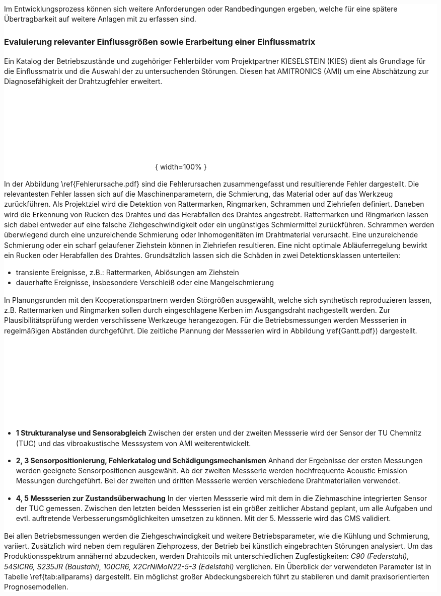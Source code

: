 Im Entwicklungsprozess können sich weitere Anforderungen oder Randbedingungen ergeben, welche für eine spätere Übertragbarkeit auf weitere Anlagen mit zu erfassen sind.

### Evaluierung relevanter Einflussgrößen sowie Erarbeitung einer Einflussmatrix

Ein Katalog der Betriebszustände und zugehöriger Fehlerbilder vom Projektpartner KIESELSTEIN (KIES) dient als Grundlage für die Einflussmatrix und die Auswahl der zu untersuchenden Störungen. Diesen hat AMITRONICS (AMI) um eine Abschätzung zur Diagnosefähigkeit der Drahtzugfehler erweitert.

![Fehlerursachen beim Drahtzug\label{Fehlerursache.pdf}](images/Fehlerursache.pdf){ width=100% }

In der Abbildung \ref{Fehlerursache.pdf} sind die Fehlerursachen zusammengefasst und resultierende Fehler dargestellt. Die relevantesten Fehler lassen sich auf die Maschinenparametern, die Schmierung, das Material oder auf das Werkzeug zurückführen. Als Projektziel wird die Detektion von Rattermarken, Ringmarken, Schrammen und Ziehriefen definiert. Daneben wird die Erkennung von Rucken des Drahtes und das Herabfallen des Drahtes angestrebt. Rattermarken und Ringmarken lassen sich dabei entweder auf eine falsche Ziehgeschwindigkeit oder ein ungünstiges Schmiermittel zurückführen. Schrammen werden überwiegend durch eine unzureichende Schmierung oder Inhomogenitäten im Drahtmaterial verursacht. Eine unzureichende Schmierung oder ein scharf gelaufener Ziehstein können in Ziehriefen resultieren. Eine nicht optimale Abläuferregelung bewirkt ein Rucken oder Herabfallen des Drahtes.
Grundsätzlich lassen sich die Schäden in zwei Detektionsklassen unterteilen:

- transiente Ereignisse, z.B.: Rattermarken, Ablösungen am Ziehstein
- dauerhafte Ereignisse, insbesondere Verschleiß oder eine Mangelschmierung

In Planungsrunden mit den Kooperationspartnern werden Störgrößen ausgewählt, welche sich synthetisch reproduzieren lassen, z.B. Rattermarken und Ringmarken sollen durch eingeschlagene Kerben im Ausgangsdraht nachgestellt werden. Zur Plausibilitätsprüfung werden verschlissene Werkzeuge herangezogen. Für die Betriebsmessungen werden Messserien in regelmäßigen Abständen durchgeführt. Die zeitliche Plannung der Messserien wird in Abbildung \ref{Gantt.pdf}) dargestellt.

![Durchgeführte Messreihen\label{Gantt.pdf}](images/Gantt.pdf)

- **1 Strukturanalyse und Sensorabgleich**
Zwischen der ersten und der zweiten Messserie wird der Sensor der TU Chemnitz (TUC) und das vibroakustische Messsystem von AMI weiterentwickelt.

- **2, 3 Sensorpositionierung, Fehlerkatalog und Schädigungsmechanismen**
Anhand der Ergebnisse der ersten Messungen werden geeignete Sensorpositionen ausgewählt. Ab der zweiten Messserie werden hochfrequente Acoustic Emission Messungen durchgeführt. Bei der zweiten und dritten Messserie werden verschiedene Drahtmaterialien verwendet.

- **4, 5 Messserien zur Zustandsüberwachung**
In der vierten Messserie wird mit dem in die Ziehmaschine integrierten Sensor der TUC gemessen. Zwischen den letzten beiden Messserien ist ein größer zeitlicher Abstand geplant, um alle Aufgaben und evtl. auftretende Verbesserungsmöglichkeiten umsetzen zu können. Mit der 5. Messserie wird das CMS validiert.

Bei allen Betriebsmessungen werden die Ziehgeschwindigkeit und weitere Betriebsparameter, wie die Kühlung und Schmierung, variiert. Zusätzlich wird neben dem regulären Ziehprozess, der Betrieb bei künstlich eingebrachten Störungen analysiert. Um das Produktionsspektrum annähernd abzudecken, werden Drahtcoils mit unterschiedlichen Zugfestigkeiten: *C90 (Federstahl), 54SICR6, S235JR (Baustahl), 100CR6, X2CrNiMoN22-5-3 (Edelstahl)* verglichen. Ein Überblick der verwendeten Parameter ist in Tabelle \ref{tab:allparams} dargestellt. Ein möglichst großer Abdeckungsbereich führt zu stabileren und damit praxisorientierten Prognosemodellen.
